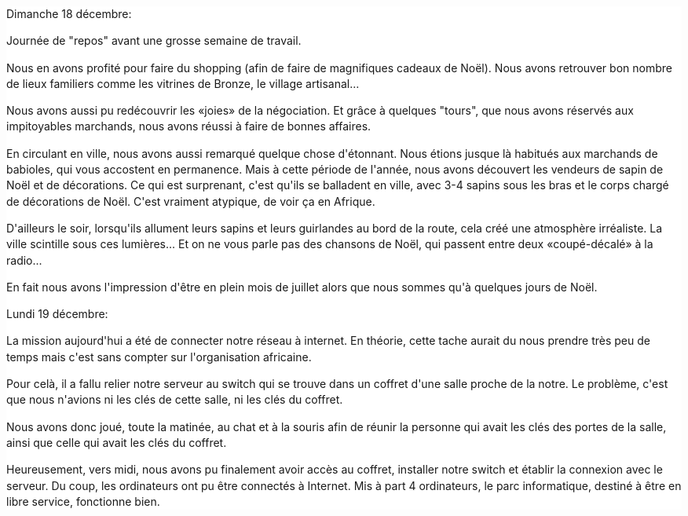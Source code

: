 </p>
Dimanche 18 décembre:

</p>
Journée de "repos" avant une grosse semaine de travail.

</p>
Nous en avons profité pour faire du shopping (afin de faire de
magnifiques cadeaux de Noël). Nous avons retrouver bon nombre de lieux
familiers comme les vitrines de Bronze, le village artisanal...

</p>
Nous avons aussi pu redécouvrir les «joies» de la négociation. Et grâce
à quelques "tours", que nous avons réservés aux impitoyables marchands,
nous avons réussi à faire de bonnes affaires.

</p>
En circulant en ville, nous avons aussi remarqué quelque chose
d'étonnant. Nous étions jusque là habitués aux marchands de babioles,
qui vous accostent en permanence. Mais à cette période de l'année, nous
avons découvert les vendeurs de sapin de Noël et de décorations. Ce qui
est surprenant, c'est qu'ils se balladent en ville, avec 3-4 sapins sous
les bras et le corps chargé de décorations de Noël. C'est vraiment
atypique, de voir ça en Afrique.

</p>
D'ailleurs le soir, lorsqu'ils allument leurs sapins et leurs guirlandes
au bord de la route, cela créé une atmosphère irréaliste. La ville
scintille sous ces lumières... Et on ne vous parle pas des chansons de
Noël, qui passent entre deux «coupé-décalé» à la radio...

</p>
En fait nous avons l'impression d'être en plein mois de juillet alors
que nous sommes qu'à quelques jours de Noël.

</p>
Lundi 19 décembre:

</p>
La mission aujourd'hui a été de connecter notre réseau à internet. En
théorie, cette tache aurait du nous prendre très peu de temps mais c'est
sans compter sur l'organisation africaine.

</p>
Pour celà, il a fallu relier notre serveur au switch qui se trouve dans
un coffret d'une salle proche de la notre. Le problème, c'est que nous
n'avions ni les clés de cette salle, ni les clés du coffret.

</p>
Nous avons donc joué, toute la matinée, au chat et à la souris afin de
réunir la personne qui avait les clés des portes de la salle, ainsi que
celle qui avait les clés du coffret.

</p>
Heureusement, vers midi, nous avons pu finalement avoir accès au
coffret, installer notre switch et établir la connexion avec le serveur.
Du coup, les ordinateurs ont pu être connectés à Internet. Mis à part 4
ordinateurs, le parc informatique, destiné à être en libre service,
fonctionne bien.
